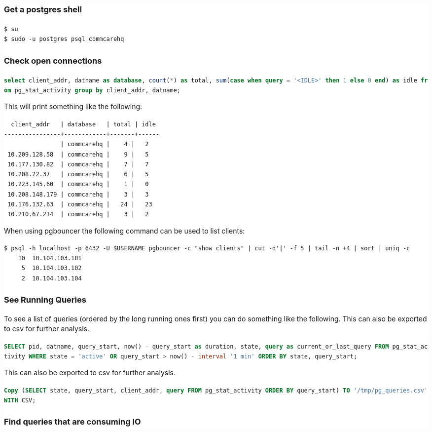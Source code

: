 ### Get a postgres shell
```
$ su
$ sudo -u postgres psql commcarehq
```

### Check open connections

```sql
select client_addr, datname as database, count(*) as total, sum(case when query = '<IDLE>' then 1 else 0 end) as idle from pg_stat_activity group by client_addr, datname;
```

This will print something like the following:

```
  client_addr   | database   | total | idle
----------------+------------+-------+------
                | commcarehq |    4 |   2
 10.209.128.58  | commcarehq |    9 |   5
 10.177.130.82  | commcarehq |    7 |   7
 10.208.22.37   | commcarehq |    6 |   5
 10.223.145.60  | commcarehq |    1 |   0
 10.208.148.179 | commcarehq |    3 |   3
 10.176.132.63  | commcarehq |   24 |   23
 10.210.67.214  | commcarehq |    3 |   2
```

When using pgbouncer the following command can be used to list clients:

```
$ psql -h localhost -p 6432 -U $USERNAME pgbouncer -c "show clients" | cut -d'|' -f 5 | tail -n +4 | sort | uniq -c
    10  10.104.103.101
     5  10.104.103.102
     2  10.104.103.104
```

### See Running Queries
To see a list of queries (ordered by the long running ones first) you can do something like the following. This can also be exported to csv for further analysis.

```sql
SELECT pid, datname, query_start, now() - query_start as duration, state, query as current_or_last_query FROM pg_stat_activity WHERE state = 'active' OR query_start > now() - interval '1 min' ORDER BY state, query_start;
```

 This can also be exported to csv for further analysis.

```sql
Copy (SELECT state, query_start, client_addr, query FROM pg_stat_activity ORDER BY query_start) TO '/tmp/pg_queries.csv' WITH CSV;
```

### Find queries that are consuming IO
